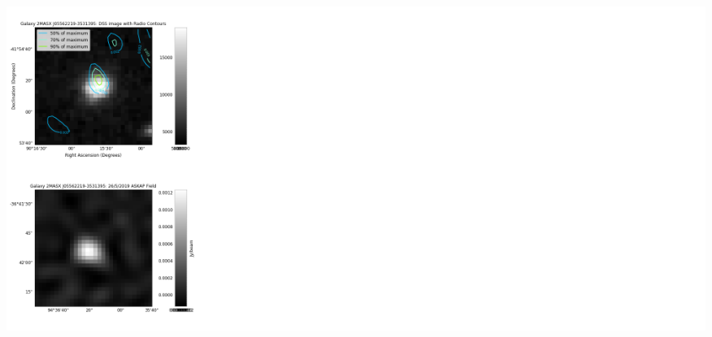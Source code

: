 <img src="galfig030.png" width="250" height="194">
</div>
<div class="column">
<img src="ASKfig030.png" width="250" height="194">
</div>
<div class="column">